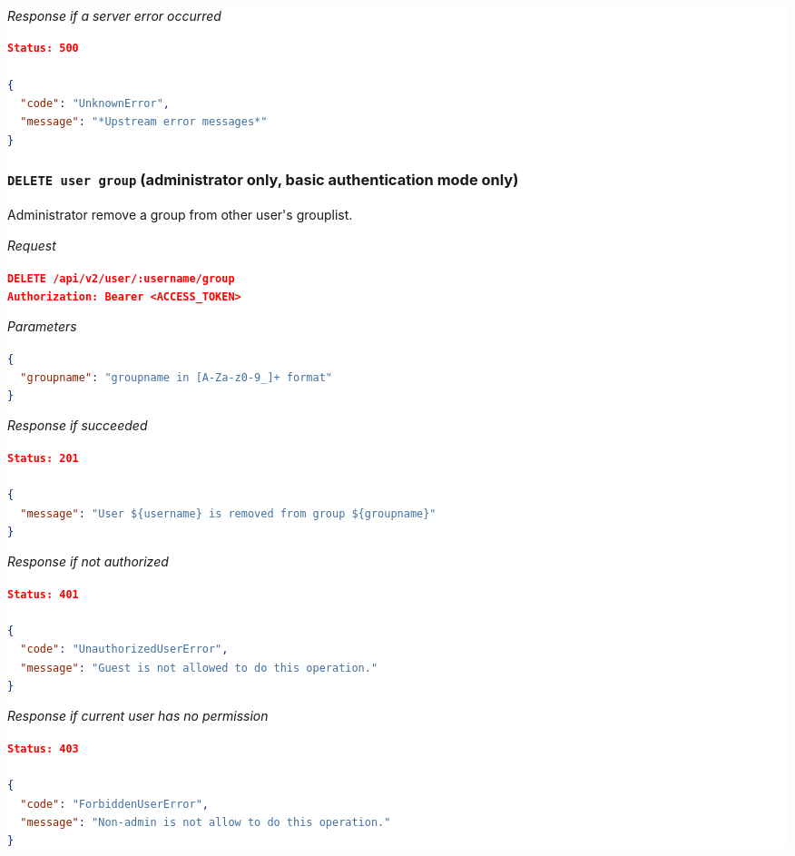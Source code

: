 *Response if a server error occurred*

```json
Status: 500

{
  "code": "UnknownError",
  "message": "*Upstream error messages*"
}
```

### `DELETE user group` (administrator only, basic authentication mode only)

Administrator remove a group from other user's grouplist.

*Request*

```json
DELETE /api/v2/user/:username/group
Authorization: Bearer <ACCESS_TOKEN>
```

*Parameters*

```json
{
  "groupname": "groupname in [A-Za-z0-9_]+ format"
}
```

*Response if succeeded*

```json
Status: 201

{
  "message": "User ${username} is removed from group ${groupname}"
}
```

*Response if not authorized*

```json
Status: 401

{
  "code": "UnauthorizedUserError",
  "message": "Guest is not allowed to do this operation."
}
```

*Response if current user has no permission*

```json
Status: 403

{
  "code": "ForbiddenUserError",
  "message": "Non-admin is not allow to do this operation."
}
```
